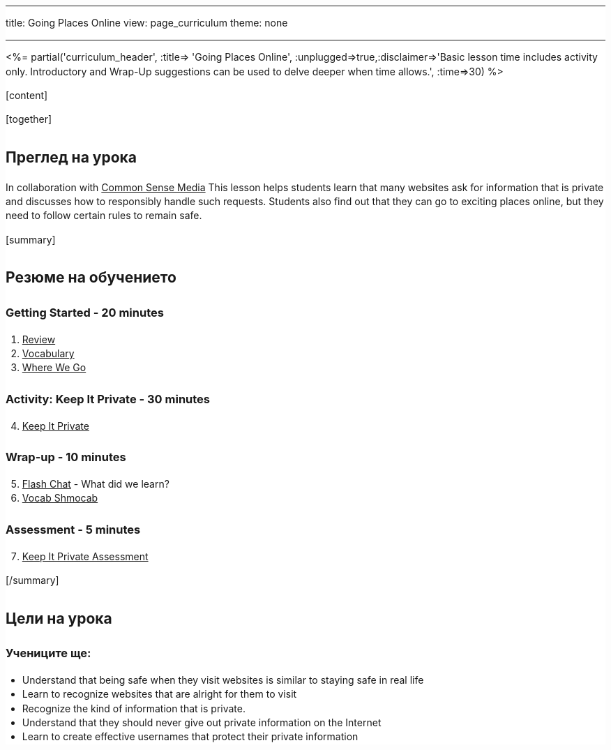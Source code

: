 * * *

title: Going Places Online view: page_curriculum theme: none

* * *

<%= partial('curriculum_header', :title=> 'Going Places Online', :unplugged=>true,:disclaimer=>'Basic lesson time includes activity only. Introductory and Wrap-Up suggestions can be used to delve deeper when time allows.', :time=>30) %>

[content]

[together]

## Преглед на урока

In collaboration with [Common Sense Media](https://www.commonsensemedia.org/educators/scope-and-sequence) This lesson helps students learn that many websites ask for information that is private and discusses how to responsibly handle such requests. Students also find out that they can go to exciting places online, but they need to follow certain rules to remain safe.

[summary]

## Резюме на обучението

### **Getting Started** - 20 minutes

1) [Review](#Review)  
2) [Vocabulary](#Vocab)   
3) [Where We Go](#GetStarted)

### **Activity: Keep It Private** - 30 minutes

4) [Keep It Private](#Activity1)

### **Wrap-up** - 10 minutes

5) [Flash Chat](#WrapUp) - What did we learn?  
6) [Vocab Shmocab](#Shmocab)

### **Assessment** - 5 minutes

7) [Keep It Private Assessment](#Assessment)

[/summary]

## Цели на урока

### Учениците ще:

  * Understand that being safe when they visit websites is similar to staying safe in real life
  * Learn to recognize websites that are alright for them to visit
  * Recognize the kind of information that is private.
  * Understand that they should never give out private information on the Internet
  * Learn to create effective usernames that protect their private information
